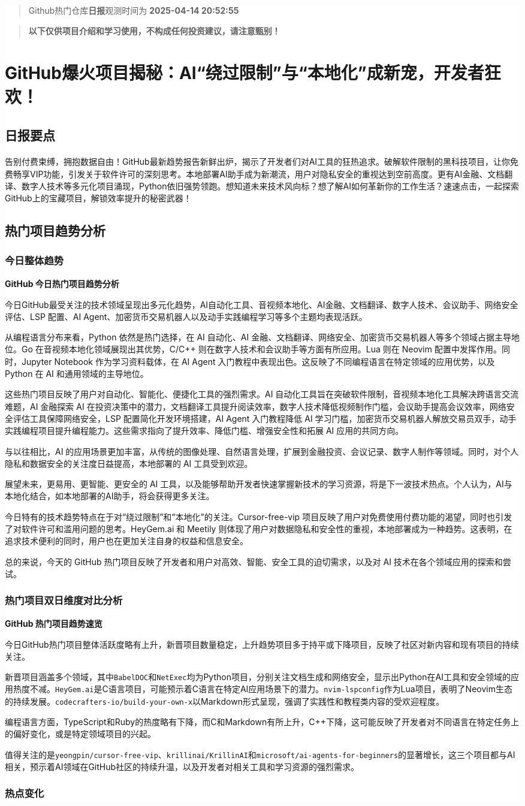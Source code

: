 > Github热门仓库**日报**观测时间为 **2025-04-14 20:52:55**

> **以下仅供项目介绍和学习使用，不构成任何投资建议，请注意甄别！**

# GitHub爆火项目揭秘：AI“绕过限制”与“本地化”成新宠，开发者狂欢！

## 日报要点

告别付费束缚，拥抱数据自由！GitHub最新趋势报告新鲜出炉，揭示了开发者们对AI工具的狂热追求。破解软件限制的黑科技项目，让你免费畅享VIP功能，引发关于软件许可的深刻思考。本地部署AI助手成为新潮流，用户对隐私安全的重视达到空前高度。更有AI金融、文档翻译、数字人技术等多元化项目涌现，Python依旧强势领跑。想知道未来技术风向标？想了解AI如何革新你的工作生活？速速点击，一起探索GitHub上的宝藏项目，解锁效率提升的秘密武器！

## 热门项目趋势分析

### 今日整体趋势

**GitHub 今日热门项目趋势分析**

今日GitHub最受关注的技术领域呈现出多元化趋势，AI自动化工具、音视频本地化、AI金融、文档翻译、数字人技术、会议助手、网络安全评估、LSP 配置、AI Agent、加密货币交易机器人以及动手实践编程学习等多个主题均表现活跃。

从编程语言分布来看，Python 依然是热门选择，在 AI 自动化、AI 金融、文档翻译、网络安全、加密货币交易机器人等多个领域占据主导地位。Go 在音视频本地化领域展现出其优势，C/C++ 则在数字人技术和会议助手等方面有所应用。Lua 则在 Neovim 配置中发挥作用。同时，Jupyter Notebook 作为学习资料载体，在 AI Agent 入门教程中表现出色。这反映了不同编程语言在特定领域的应用优势，以及 Python 在 AI 和通用领域的主导地位。

这些热门项目反映了用户对自动化、智能化、便捷化工具的强烈需求。AI 自动化工具旨在突破软件限制，音视频本地化工具解决跨语言交流难题，AI 金融探索 AI 在投资决策中的潜力，文档翻译工具提升阅读效率，数字人技术降低视频制作门槛，会议助手提高会议效率，网络安全评估工具保障网络安全，LSP 配置简化开发环境搭建，AI Agent 入门教程降低 AI 学习门槛，加密货币交易机器人解放交易员双手，动手实践编程项目提升编程能力。这些需求指向了提升效率、降低门槛、增强安全性和拓展 AI 应用的共同方向。

与以往相比，AI 的应用场景更加丰富，从传统的图像处理、自然语言处理，扩展到金融投资、会议记录、数字人制作等领域。同时，对个人隐私和数据安全的关注度日益提高，本地部署的 AI 工具受到欢迎。

展望未来，更易用、更智能、更安全的 AI 工具，以及能够帮助开发者快速掌握新技术的学习资源，将是下一波技术热点。个人认为，AI与本地化结合，如本地部署的AI助手，将会获得更多关注。

今日特有的技术趋势特点在于对“绕过限制”和“本地化”的关注。Cursor-free-vip 项目反映了用户对免费使用付费功能的渴望，同时也引发了对软件许可和滥用问题的思考。HeyGem.ai 和 Meetily 则体现了用户对数据隐私和安全性的重视，本地部署成为一种趋势。这表明，在追求技术便利的同时，用户也在更加关注自身的权益和信息安全。

总的来说，今天的 GitHub 热门项目反映了开发者和用户对高效、智能、安全工具的迫切需求，以及对 AI 技术在各个领域应用的探索和尝试。

### 热门项目双日维度对比分析

**GitHub 热门项目趋势速览**

今日GitHub热门项目整体活跃度略有上升，新晋项目数量稳定，上升趋势项目多于持平或下降项目，反映了社区对新内容和现有项目的持续关注。

新晋项目涵盖多个领域，其中`BabelDOC`和`NetExec`均为Python项目，分别关注文档生成和网络安全，显示出Python在AI工具和安全领域的应用热度不减。`HeyGem.ai`是C语言项目，可能预示着C语言在特定AI应用场景下的潜力。`nvim-lspconfig`作为Lua项目，表明了Neovim生态的持续发展。`codecrafters-io/build-your-own-x`以Markdown形式呈现，强调了实践性和教程类内容的受欢迎程度。

编程语言方面，TypeScript和Ruby的热度略有下降，而C和Markdown有所上升，C++下降，这可能反映了开发者对不同语言在特定任务上的偏好变化，或是特定领域项目的兴起。

值得关注的是`yeongpin/cursor-free-vip`、`krillinai/KrillinAI`和`microsoft/ai-agents-for-beginners`的显著增长，这三个项目都与AI相关，预示着AI领域在GitHub社区的持续升温，以及开发者对相关工具和学习资源的强烈需求。

### 热点变化
